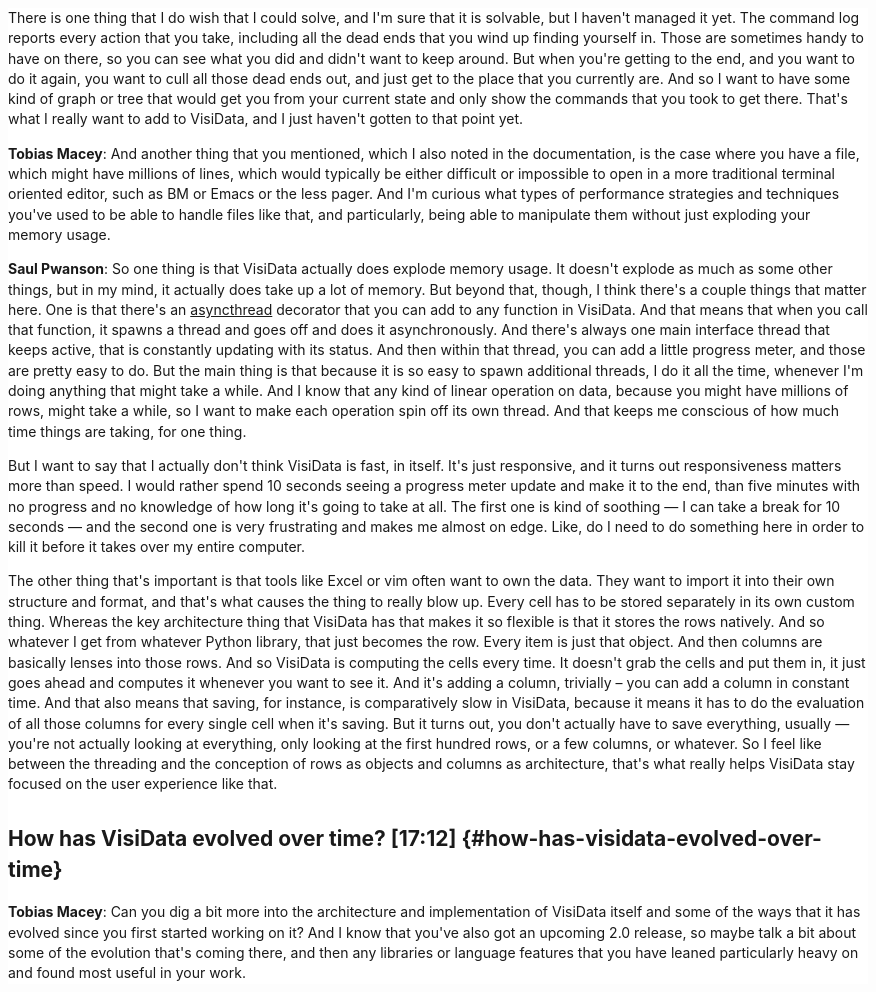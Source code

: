 There is one thing that I do wish that I could solve, and I'm sure that it is solvable, but I haven't managed it yet. The command log reports every action that you take, including all the dead ends that you wind up finding yourself in. Those are sometimes handy to have on there, so you can see what you did and didn't want to keep around. But when you're getting to the end, and you want to do it again, you want to cull all those dead ends out, and just get to the place that you currently are. And so I want to have some kind of graph or tree that would get you from your current state and only show the commands that you took to get there. That's what I really want to add to VisiData, and I just haven't gotten to that point yet.

**Tobias Macey**: And another thing that you mentioned, which I also noted in the documentation, is the case where you have a file, which might have millions of lines, which would typically be either difficult or impossible to open in a more traditional terminal oriented editor, such as BM or Emacs or the less pager. And I'm curious what types of performance strategies and techniques you've used to be able to handle files like that, and particularly, being able to manipulate them without just exploding your memory usage.

**Saul Pwanson**: So one thing is that VisiData actually does explode memory usage. It doesn't explode as much as some other things, but in my mind, it actually does take up a lot of memory. But beyond that, though, I think there's a couple things that matter here. One is that there's an [asyncthread](https://github.com/saulpw/visidata/blob/develop/visidata/vdobj.py#L16) decorator that you can add to any function in VisiData. And that means that when you call that function, it spawns a thread and goes off and does it asynchronously. And there's always one main interface thread that keeps active, that is constantly updating with its status. And then within that thread, you can add a little progress meter, and those are pretty easy to do. But the main thing is that because it is so easy to spawn additional threads, I do it all the time, whenever I'm doing anything that might take a while. And I know that any kind of linear operation on data, because you might have millions of rows, might take a while, so I want to make each operation spin off its own thread. And that keeps me conscious of how much time things are taking, for one thing.

But I want to say that I actually don't think VisiData is fast, in itself. It's just responsive, and it turns out responsiveness matters more than speed. I would rather spend 10 seconds seeing a progress meter update and make it to the end, than five minutes with no progress and no knowledge of how long it's going to take at all. The first one is kind of soothing — I can take a break for 10 seconds — and the second one is very frustrating and makes me almost on edge. Like, do I need to do something here in order to kill it before it takes over my entire computer.

The other thing that's important is that tools like Excel or vim often want to own the data. They want to import it into their own structure and format, and that's what causes the thing to really blow up. Every cell has to be stored separately in its own custom thing. Whereas the key architecture thing that VisiData has that makes it so flexible is that it stores the rows natively. And so whatever I get from whatever Python library, that just becomes the row. Every item is just that object. And then columns are basically lenses into those rows. And so VisiData is computing the cells every time. It doesn't grab the cells and put them in, it just goes ahead and computes it whenever you want to see it. And it's adding a column, trivially – you can add a column in constant time. And that also means that saving, for instance, is comparatively slow in VisiData, because it means it has to do the evaluation of all those columns for every single cell when it's saving. But it turns out, you don't actually have to save everything, usually — you're not actually looking at everything, only looking at the first hundred rows, or a few columns, or whatever. So I feel like between the threading and the conception of rows as objects and columns as architecture, that's what really helps VisiData stay focused on the user experience like that.

## How has VisiData evolved over time? [17:12] {#how-has-visidata-evolved-over-time}
**Tobias Macey**: Can you dig a bit more into the architecture and implementation of VisiData itself and some of the ways that it has evolved since you first started working on it? And I know that you've also got an upcoming 2.0 release, so maybe talk a bit about some of the evolution that's coming there, and then any libraries or language features that you have leaned particularly heavy on and found most useful in your work.
